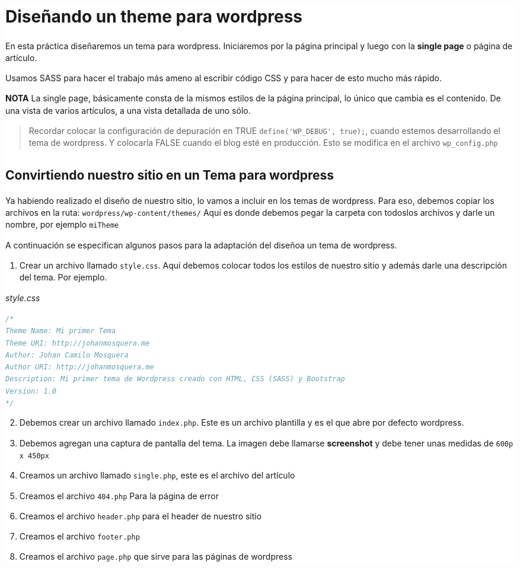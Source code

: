 # Diseñando un theme para wordpress

En esta práctica diseñaremos un  tema para wordpress.
Iniciaremos por la página principal y luego con la **single page** o página de artículo.

Usamos SASS para hacer el trabajo más ameno al escribir código CSS y para hacer de esto mucho más rápido.

**NOTA**
La single page, básicamente consta de la mismos estilos de la página principal, lo único que cambia es el contenido. De una vista de varios artículos, a una vista detallada de uno sólo. 

> Recordar colocar la configuración de depuración en TRUE `define('WP_DEBUG', true);`, cuando estemos desarrollando el tema de wordpress. Y colocarla FALSE cuando el blog esté en producción. Esto se modifica en el archivo `wp_config.php`

## Convirtiendo nuestro sitio en un Tema para wordpress

Ya habiendo realizado el diseño de  nuestro sitio, lo vamos a incluir en los temas de wordpress.
Para eso, debemos copiar los archivos en la ruta:
`wordpress/wp-content/themes/` 
Aquí es donde debemos pegar la carpeta con todoslos archivos y darle un nombre, por ejemplo `miTheme`

A  continuación se especifican algunos pasos para la adaptación del diseñoa un tema de wordpress.

1. Crear un archivo llamado `style.css`. Aquí debemos colocar todos los estilos de nuestro sitio y además darle una descripción del tema. Por ejemplo.

*style.css*
```css 
/*
Theme Name: Mi primer Tema
Theme URI: http://johanmosquera.me
Author: Johan Camilo Mosquera
Author URI: http://johanmosquera.me
Description: Mi primer tema de Wordpress creado con HTML, CSS (SASS) y Bootstrap
Version: 1.0
*/
```

2. Debemos crear un archivo llamado `index.php`. Este es un archivo plantilla y es el que abre por defecto wordpress.

3. Debemos agregan una captura de pantalla del tema. La imagen debe llamarse **screenshot** y debe tener unas medidas de `600px 450px`

4. Creamos un archivo llamado `single.php`, este es el archivo del artículo

5. Creamos el archivo `404.php` Para la página de error

6. Creamos el archivo `header.php` para el header de nuestro sitio

7. Creamos el archivo `footer.php`

8. Creamos el archivo `page.php` que sirve para las páginas de wordpress
